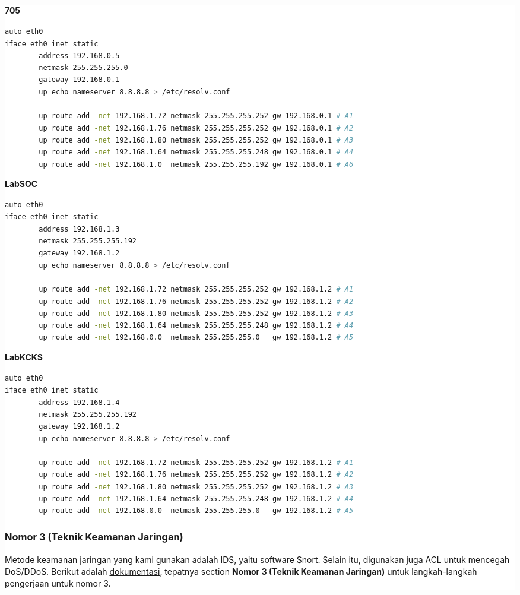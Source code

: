 **705**

```bash
auto eth0
iface eth0 inet static
        address 192.168.0.5
        netmask 255.255.255.0
        gateway 192.168.0.1
        up echo nameserver 8.8.8.8 > /etc/resolv.conf

        up route add -net 192.168.1.72 netmask 255.255.255.252 gw 192.168.0.1 # A1
        up route add -net 192.168.1.76 netmask 255.255.255.252 gw 192.168.0.1 # A2
        up route add -net 192.168.1.80 netmask 255.255.255.252 gw 192.168.0.1 # A3
        up route add -net 192.168.1.64 netmask 255.255.255.248 gw 192.168.0.1 # A4
        up route add -net 192.168.1.0  netmask 255.255.255.192 gw 192.168.0.1 # A6
```

**LabSOC**

```bash
auto eth0
iface eth0 inet static
        address 192.168.1.3
        netmask 255.255.255.192
        gateway 192.168.1.2
        up echo nameserver 8.8.8.8 > /etc/resolv.conf

        up route add -net 192.168.1.72 netmask 255.255.255.252 gw 192.168.1.2 # A1
        up route add -net 192.168.1.76 netmask 255.255.255.252 gw 192.168.1.2 # A2
        up route add -net 192.168.1.80 netmask 255.255.255.252 gw 192.168.1.2 # A3
        up route add -net 192.168.1.64 netmask 255.255.255.248 gw 192.168.1.2 # A4
        up route add -net 192.168.0.0  netmask 255.255.255.0   gw 192.168.1.2 # A5
```

**LabKCKS**

```bash
auto eth0
iface eth0 inet static
        address 192.168.1.4
        netmask 255.255.255.192
        gateway 192.168.1.2
        up echo nameserver 8.8.8.8 > /etc/resolv.conf

        up route add -net 192.168.1.72 netmask 255.255.255.252 gw 192.168.1.2 # A1
        up route add -net 192.168.1.76 netmask 255.255.255.252 gw 192.168.1.2 # A2
        up route add -net 192.168.1.80 netmask 255.255.255.252 gw 192.168.1.2 # A3
        up route add -net 192.168.1.64 netmask 255.255.255.248 gw 192.168.1.2 # A4
        up route add -net 192.168.0.0  netmask 255.255.255.0   gw 192.168.1.2 # A5
```

### Nomor 3 (Teknik Keamanan Jaringan)

Metode keamanan jaringan yang kami gunakan adalah IDS, yaitu software Snort. Selain itu, digunakan juga ACL untuk mencegah DoS/DDoS. Berikut adalah [dokumentasi](https://docs.google.com/document/d/1N6E2bgd3dOFtVqaktRdVf2aGhqqi3tcV74-BPk4O8dU/edit?usp=sharing), tepatnya section **Nomor 3 (Teknik Keamanan Jaringan)** untuk langkah-langkah pengerjaan untuk nomor 3.
